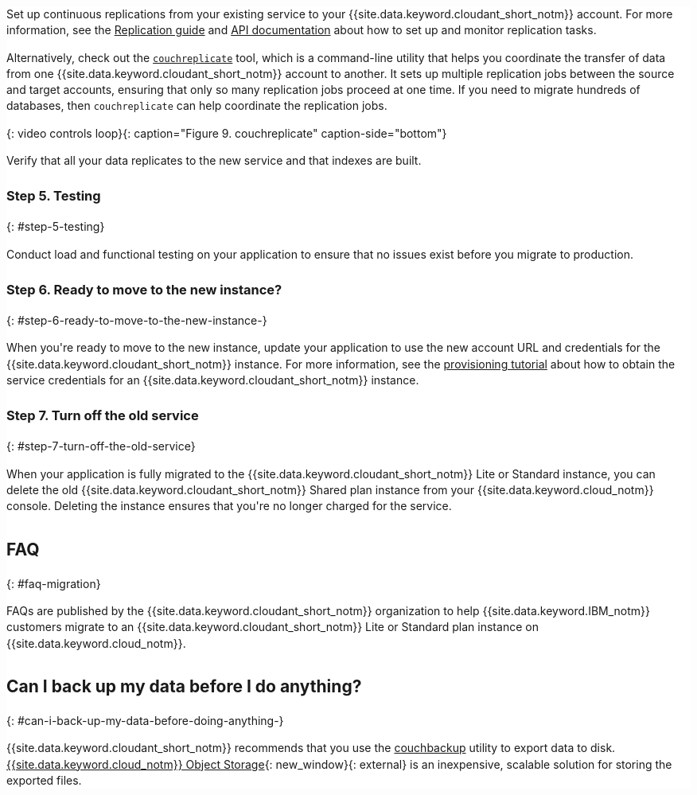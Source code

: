 Set up continuous replications from your existing service to your {{site.data.keyword.cloudant_short_notm}} account. For more information, see the [Replication guide](/docs/Cloudant?topic=Cloudant-replication-api#replication-api) and [API documentation](/docs/Cloudant?topic=Cloudant-api-reference-overview) about how to set up and monitor replication tasks.

Alternatively, check out the [`couchreplicate`](https://www.npmjs.com/package/couchreplicate) tool, which is a command-line utility that helps you coordinate the transfer of data from one {{site.data.keyword.cloudant_short_notm}} account to another. It sets up multiple replication jobs between the source and target accounts, ensuring that only so many replication jobs proceed at one time. If you need to migrate hundreds of databases, then `couchreplicate` can help coordinate the replication jobs.

![Slider](../images/couchreplicate.mp4){: video controls loop}{: caption="Figure 9. couchreplicate" caption-side="bottom"}

Verify that all your data replicates to the new service and that indexes are built.

### Step 5. Testing
{: #step-5-testing}

Conduct load and functional testing on your application to ensure that no issues exist before you migrate to production.

### Step 6. Ready to move to the new instance?
{: #step-6-ready-to-move-to-the-new-instance-}

When you're ready to move to the new instance, update your application to use  the new account URL and credentials for the {{site.data.keyword.cloudant_short_notm}} instance. For more information, see the [provisioning tutorial](/docs/Cloudant?topic=Cloudant-creating-an-ibm-cloudant-instance-on-ibm-cloud#creating-an-ibm-cloudant-instance-on-ibm-cloud) about how to obtain the service credentials for an {{site.data.keyword.cloudant_short_notm}} instance.

### Step 7. Turn off the old service
{: #step-7-turn-off-the-old-service}

 When your application is fully migrated to the {{site.data.keyword.cloudant_short_notm}} Lite or Standard instance, you can delete the old {{site.data.keyword.cloudant_short_notm}} Shared plan instance from your {{site.data.keyword.cloud_notm}} console. Deleting the instance ensures that you're no longer charged for the service.

## FAQ
{: #faq-migration}

FAQs are published by the {{site.data.keyword.cloudant_short_notm}} organization to help {{site.data.keyword.IBM_notm}} customers migrate to an {{site.data.keyword.cloudant_short_notm}} Lite or Standard plan instance on {{site.data.keyword.cloud_notm}}.

## Can I back up my data before I do anything?
{: #can-i-back-up-my-data-before-doing-anything-}

{{site.data.keyword.cloudant_short_notm}} recommends that you use the [couchbackup](/docs/Cloudant?topic=Cloudant-ibm-cloudant-backup-and-recovery#ibm-cloudant-backup-and-recovery) utility to export data to disk. [{{site.data.keyword.cloud_notm}} Object Storage](https://www.ibm.com/cloud/object-storage){: new_window}{: external} is an inexpensive, scalable solution for storing the exported files. 
